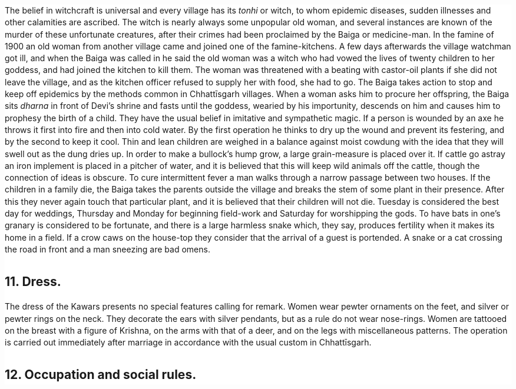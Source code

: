 The belief in witchcraft is universal and every village has its *tonhi* or witch, to whom epidemic diseases, sudden illnesses and other calamities are ascribed. The witch is nearly always some unpopular old woman, and several instances are known of the murder of these unfortunate creatures, after their crimes had been proclaimed by the Baiga or medicine-man. In the famine of 1900 an old woman from another village came and joined one of the famine-kitchens. A few days afterwards the village watchman got ill, and when the Baiga was called in he said the old woman was a witch who had vowed the lives of twenty children to her goddess, and had joined the kitchen to kill them. The woman was threatened with a beating with castor-oil plants if she did not leave the village, and as the kitchen officer refused to supply her with food, she had to go. The Baiga takes action to stop and keep off epidemics by the methods common in Chhattīsgarh villages. When a woman asks him to procure her offspring, the Baiga sits *dharna* in front of Devi’s shrine and fasts until the goddess, wearied by his importunity, descends on him and causes him to prophesy the birth of a child. They have the usual belief in imitative and sympathetic magic. If a person is wounded by an axe he throws it first into fire and then into cold water. By the first operation he thinks to dry up the wound and prevent its festering, and by the second to keep it cool. Thin and lean children are weighed in a balance against moist cowdung with the idea that they will swell out as the dung dries up. In order to make a bullock’s hump grow, a large grain-measure is placed over it. If cattle go astray an iron implement is placed in a pitcher of water, and it is believed that this will keep wild animals off the cattle, though the connection of ideas is obscure. To cure intermittent fever a man walks through a narrow passage between two houses. If the children in a family die, the Baiga takes the parents outside the village and breaks the stem of some plant in their presence. After this they never again touch that particular plant, and it is believed that their children will not die. Tuesday is considered the best day for weddings, Thursday and Monday for beginning field-work and Saturday for worshipping the gods. To have bats in one’s granary is considered to be fortunate, and there is a large harmless snake which, they say, produces fertility when it makes its home in a field. If a crow caws on the house-top they consider that the arrival of a guest is portended. A snake or a cat crossing the road in front and a man sneezing are bad omens.





## 11. Dress.



The dress of the Kawars presents no special features calling for remark. Women wear pewter ornaments on the feet, and silver or pewter rings on the neck. They decorate the ears with silver pendants, but as a rule do not wear nose-rings. Women are tattooed on the breast with a figure of Krishna, on the arms with that of a deer, and on the legs with miscellaneous patterns. The operation is carried out immediately after marriage in accordance with the usual custom in Chhattīsgarh.





## 12. Occupation and social rules.


